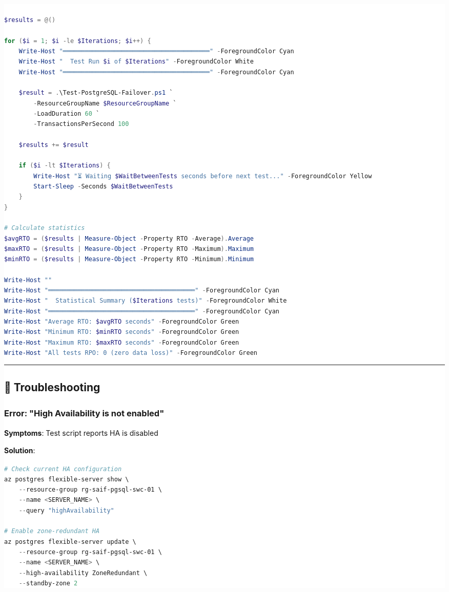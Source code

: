 ```powershell

$results = @()

for ($i = 1; $i -le $Iterations; $i++) {
    Write-Host "════════════════════════════════════════" -ForegroundColor Cyan
    Write-Host "  Test Run $i of $Iterations" -ForegroundColor White
    Write-Host "════════════════════════════════════════" -ForegroundColor Cyan
    
    $result = .\Test-PostgreSQL-Failover.ps1 `
        -ResourceGroupName $ResourceGroupName `
        -LoadDuration 60 `
        -TransactionsPerSecond 100
    
    $results += $result
    
    if ($i -lt $Iterations) {
        Write-Host "⏳ Waiting $WaitBetweenTests seconds before next test..." -ForegroundColor Yellow
        Start-Sleep -Seconds $WaitBetweenTests
    }
}

# Calculate statistics
$avgRTO = ($results | Measure-Object -Property RTO -Average).Average
$maxRTO = ($results | Measure-Object -Property RTO -Maximum).Maximum
$minRTO = ($results | Measure-Object -Property RTO -Minimum).Minimum

Write-Host ""
Write-Host "════════════════════════════════════════" -ForegroundColor Cyan
Write-Host "  Statistical Summary ($Iterations tests)" -ForegroundColor White
Write-Host "════════════════════════════════════════" -ForegroundColor Cyan
Write-Host "Average RTO: $avgRTO seconds" -ForegroundColor Green
Write-Host "Minimum RTO: $minRTO seconds" -ForegroundColor Green
Write-Host "Maximum RTO: $maxRTO seconds" -ForegroundColor Green
Write-Host "All tests RPO: 0 (zero data loss)" -ForegroundColor Green
```

---

## 🔧 Troubleshooting

### Error: "High Availability is not enabled"

**Symptoms**: Test script reports HA is disabled

**Solution**:
```powershell
# Check current HA configuration
az postgres flexible-server show \
    --resource-group rg-saif-pgsql-swc-01 \
    --name <SERVER_NAME> \
    --query "highAvailability"

# Enable zone-redundant HA
az postgres flexible-server update \
    --resource-group rg-saif-pgsql-swc-01 \
    --name <SERVER_NAME> \
    --high-availability ZoneRedundant \
    --standby-zone 2
```

